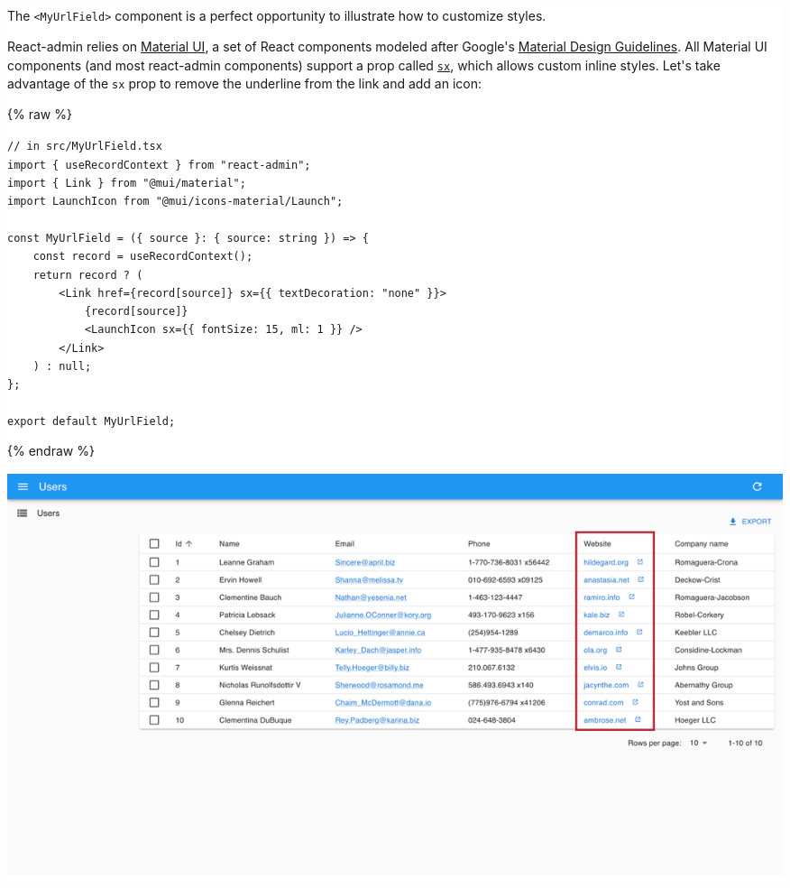 The `<MyUrlField>` component is a perfect opportunity to illustrate how to customize styles.

React-admin relies on [Material UI](https://mui.com/material-ui/getting-started/), a set of React components modeled after Google's [Material Design Guidelines](https://material.io/). All Material UI components (and most react-admin components) support a prop called [`sx`](./SX.md), which allows custom inline styles. Let's take advantage of the `sx` prop to remove the underline from the link and add an icon:

{% raw %}
```tsx
// in src/MyUrlField.tsx
import { useRecordContext } from "react-admin";
import { Link } from "@mui/material";
import LaunchIcon from "@mui/icons-material/Launch";

const MyUrlField = ({ source }: { source: string }) => {
    const record = useRecordContext();
    return record ? (
        <Link href={record[source]} sx={{ textDecoration: "none" }}>
            {record[source]}
            <LaunchIcon sx={{ fontSize: 15, ml: 1 }} />
        </Link>
    ) : null;
};

export default MyUrlField;
```
{% endraw %}

[![Custom styles](./img/tutorial_custom_styles.png)](./img/tutorial_custom_styles.png)
